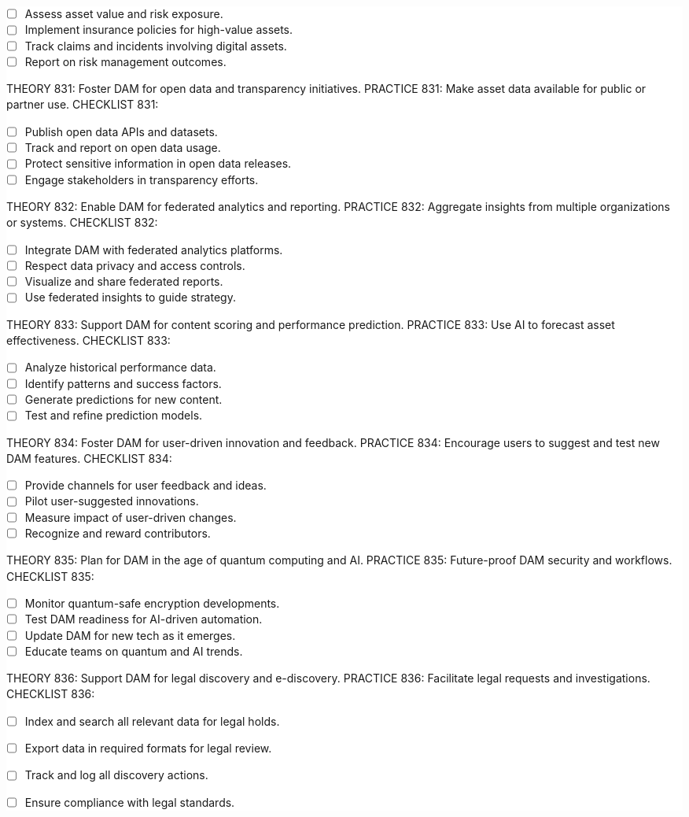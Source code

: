 - [ ] Assess asset value and risk exposure.
- [ ] Implement insurance policies for high-value assets.
- [ ] Track claims and incidents involving digital assets.
- [ ] Report on risk management outcomes.

THEORY 831: Foster DAM for open data and transparency initiatives.
PRACTICE 831: Make asset data available for public or partner use.
CHECKLIST 831:

- [ ] Publish open data APIs and datasets.
- [ ] Track and report on open data usage.
- [ ] Protect sensitive information in open data releases.
- [ ] Engage stakeholders in transparency efforts.

THEORY 832: Enable DAM for federated analytics and reporting.
PRACTICE 832: Aggregate insights from multiple organizations or systems.
CHECKLIST 832:

- [ ] Integrate DAM with federated analytics platforms.
- [ ] Respect data privacy and access controls.
- [ ] Visualize and share federated reports.
- [ ] Use federated insights to guide strategy.

THEORY 833: Support DAM for content scoring and performance prediction.
PRACTICE 833: Use AI to forecast asset effectiveness.
CHECKLIST 833:

- [ ] Analyze historical performance data.
- [ ] Identify patterns and success factors.
- [ ] Generate predictions for new content.
- [ ] Test and refine prediction models.

THEORY 834: Foster DAM for user-driven innovation and feedback.
PRACTICE 834: Encourage users to suggest and test new DAM features.
CHECKLIST 834:

- [ ] Provide channels for user feedback and ideas.
- [ ] Pilot user-suggested innovations.
- [ ] Measure impact of user-driven changes.
- [ ] Recognize and reward contributors.

THEORY 835: Plan for DAM in the age of quantum computing and AI.
PRACTICE 835: Future-proof DAM security and workflows.
CHECKLIST 835:

- [ ] Monitor quantum-safe encryption developments.
- [ ] Test DAM readiness for AI-driven automation.
- [ ] Update DAM for new tech as it emerges.
- [ ] Educate teams on quantum and AI trends.

THEORY 836: Support DAM for legal discovery and e-discovery.
PRACTICE 836: Facilitate legal requests and investigations.
CHECKLIST 836:

- [ ] Index and search all relevant data for legal holds.
- [ ] Export data in required formats for legal review.
- [ ] Track and log all discovery actions.
- [ ] Ensure compliance with legal standards.


[^1]: https://www.demoup-cliplister.com/en/blog/what-is-digital-asset-management/
[^2]: https://www.demoup-cliplister.com/en/blog/digital-asset-management-strategy-8-steps/
[^3]: https://ischool.sjsu.edu/digital-assets-certificate
[^4]: https://timly.com/en/digital-asset-management-checklist-features-storage-security/
[^5]: https://intelligencebank.com/insights/the-ultimate-guide-to-digital-asset-management-old/
[^6]: https://my.idc.com/getdoc.jsp?containerId=US51265723
[^7]: https://www.saleslayer.com/digital-asset-management
[^8]: https://www.ibm.com/think/topics/digital-asset-management
[^9]: https://www.spiceworks.com/collaboration/content-collaboration/guest-article/future-of-digital-asset-management/
[^10]: https://pimalion.com/EN/dam.html
[^11]: https://www.wedia-group.com/product/digital-asset-management
[^12]: https://www.precisely.com/resource-center/productsheets/digital-asset-management-dam
[^13]: https://www.fotoware.com/blog/digital-asset-management
[^14]: https://business.adobe.com/products/experience-manager/assets.html
[^15]: https://www.optimizely.com/products/asset-management/
[^16]: https://docs.oracle.com/en/industries/energy-water/work-asset-cloud-service/22c/wacs-user-guides/WACS_22c/W1_AG_DACS_Digital_Asset_Management_Options.html
[^17]: https://www.ibexa.co/products/features/digital-asset-management
[^18]: https://business.adobe.com/blog/basics/digital-asset-management
[^19]: https://www.brainsum.com/case-study/digital-asset-management-dam
[^20]: https://business.adobe.com/content/dam/dx/us/en/resources/sdk/turn-a-dam-into-a-personalization-machine/Digital-asset-management-done-right.pdf